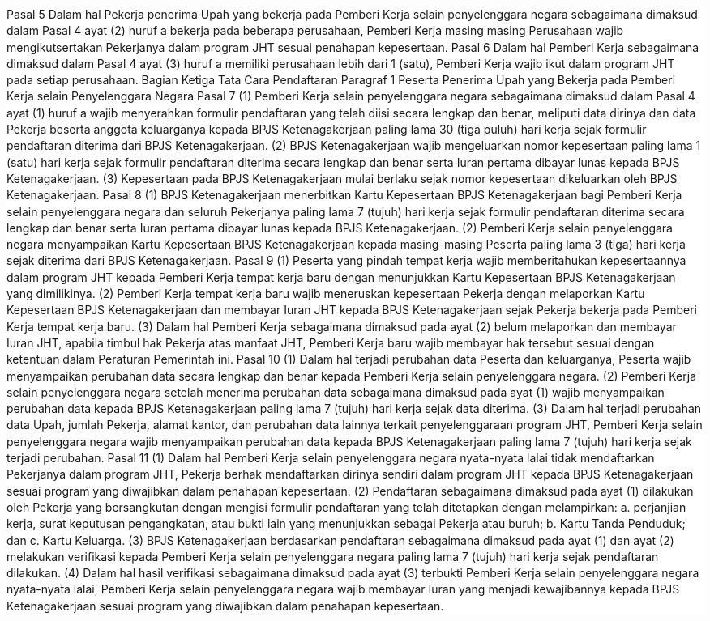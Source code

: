 Pasal 5
Dalam hal Pekerja penerima Upah yang bekerja pada Pemberi Kerja selain penyelenggara negara sebagaimana dimaksud dalam Pasal 4 ayat (2) huruf a bekerja pada beberapa perusahaan, Pemberi Kerja masing masing Perusahaan wajib mengikutsertakan Pekerjanya dalam program JHT sesuai penahapan kepesertaan.
Pasal 6
Dalam hal Pemberi Kerja sebagaimana dimaksud dalam Pasal 4 ayat (3) huruf a memiliki perusahaan lebih dari 1 (satu), Pemberi Kerja wajib ikut dalam program JHT pada setiap perusahaan.
Bagian Ketiga Tata Cara Pendaftaran Paragraf 1 Peserta Penerima Upah yang Bekerja pada Pemberi Kerja selain Penyelenggara Negara
Pasal 7
(1) Pemberi Kerja selain penyelenggara negara sebagaimana dimaksud dalam Pasal 4 ayat (1) huruf a wajib menyerahkan formulir pendaftaran yang telah diisi secara lengkap dan benar, meliputi data dirinya dan data Pekerja beserta anggota keluarganya kepada BPJS Ketenagakerjaan paling lama 30 (tiga puluh) hari kerja sejak formulir pendaftaran diterima dari BPJS Ketenagakerjaan.
(2) BPJS Ketenagakerjaan wajib mengeluarkan nomor kepesertaan paling lama 1 (satu) hari kerja sejak formulir pendaftaran diterima secara lengkap dan benar serta Iuran pertama dibayar lunas kepada BPJS Ketenagakerjaan.
(3) Kepesertaan pada BPJS Ketenagakerjaan mulai berlaku sejak nomor kepesertaan dikeluarkan oleh BPJS Ketenagakerjaan.
Pasal 8
(1) BPJS Ketenagakerjaan menerbitkan Kartu Kepesertaan BPJS Ketenagakerjaan bagi Pemberi Kerja selain penyelenggara negara dan seluruh Pekerjanya paling lama 7 (tujuh) hari kerja sejak formulir pendaftaran diterima secara lengkap dan benar serta Iuran pertama dibayar lunas kepada BPJS Ketenagakerjaan.
(2) Pemberi Kerja selain penyelenggara negara menyampaikan Kartu Kepesertaan BPJS Ketenagakerjaan kepada masing-masing Peserta paling lama 3 (tiga) hari kerja sejak diterima dari BPJS Ketenagakerjaan.
Pasal 9
(1) Peserta yang pindah tempat kerja wajib memberitahukan kepesertaannya dalam program JHT kepada Pemberi Kerja tempat kerja baru dengan menunjukkan Kartu Kepesertaan BPJS Ketenagakerjaan yang dimilikinya.
(2) Pemberi Kerja tempat kerja baru wajib meneruskan kepesertaan Pekerja dengan melaporkan Kartu Kepesertaan BPJS Ketenagakerjaan dan membayar Iuran JHT kepada BPJS Ketenagakerjaan sejak Pekerja bekerja pada Pemberi Kerja tempat kerja baru.
(3) Dalam hal Pemberi Kerja sebagaimana dimaksud pada ayat (2) belum melaporkan dan membayar Iuran JHT, apabila timbul hak Pekerja atas manfaat JHT, Pemberi Kerja baru wajib membayar hak tersebut sesuai dengan ketentuan dalam Peraturan Pemerintah ini.
Pasal 10
(1) Dalam hal terjadi perubahan data Peserta dan keluarganya, Peserta wajib menyampaikan perubahan data secara lengkap dan benar kepada Pemberi Kerja selain penyelenggara negara.
(2) Pemberi Kerja selain penyelenggara negara setelah menerima perubahan data sebagaimana dimaksud pada ayat (1) wajib menyampaikan perubahan data kepada BPJS Ketenagakerjaan paling lama 7 (tujuh) hari kerja sejak data diterima.
(3) Dalam hal terjadi perubahan data Upah, jumlah Pekerja, alamat kantor, dan perubahan data lainnya terkait penyelenggaraan program JHT, Pemberi Kerja selain penyelenggara negara wajib menyampaikan perubahan data kepada BPJS Ketenagakerjaan paling lama 7 (tujuh) hari kerja sejak terjadi perubahan.
Pasal 11
(1) Dalam hal Pemberi Kerja selain penyelenggara negara nyata-nyata lalai tidak mendaftarkan Pekerjanya dalam program JHT, Pekerja berhak mendaftarkan dirinya sendiri dalam program JHT kepada BPJS Ketenagakerjaan sesuai program yang diwajibkan dalam penahapan kepesertaan.
(2) Pendaftaran sebagaimana dimaksud pada ayat (1) dilakukan oleh Pekerja yang bersangkutan dengan mengisi formulir pendaftaran yang telah ditetapkan dengan melampirkan:
a. perjanjian kerja, surat keputusan pengangkatan, atau bukti lain yang menunjukkan sebagai Pekerja atau buruh;
b. Kartu Tanda Penduduk; dan
c. Kartu Keluarga.
(3) BPJS Ketenagakerjaan berdasarkan pendaftaran sebagaimana dimaksud pada ayat (1) dan ayat (2) melakukan verifikasi kepada Pemberi Kerja selain penyelenggara negara paling lama 7 (tujuh) hari kerja sejak pendaftaran dilakukan.
(4) Dalam hal hasil verifikasi sebagaimana dimaksud pada ayat (3) terbukti Pemberi Kerja selain penyelenggara negara nyata-nyata lalai, Pemberi Kerja selain penyelenggara negara wajib membayar Iuran yang menjadi kewajibannya kepada BPJS Ketenagakerjaan sesuai program yang diwajibkan dalam penahapan kepesertaan.